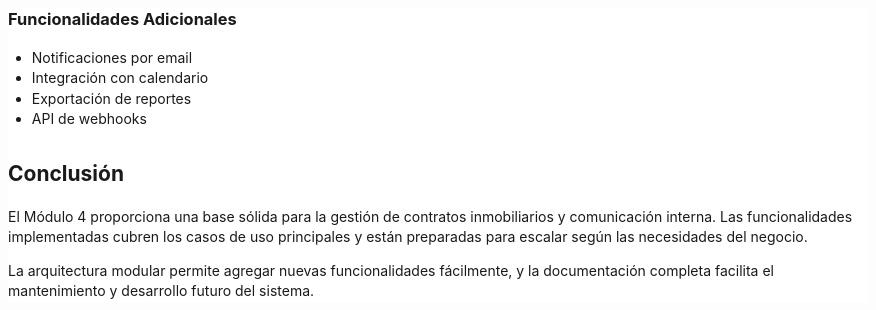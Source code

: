 ### Funcionalidades Adicionales
- Notificaciones por email
- Integración con calendario
- Exportación de reportes
- API de webhooks

## Conclusión

El Módulo 4 proporciona una base sólida para la gestión de contratos inmobiliarios y comunicación interna. Las funcionalidades implementadas cubren los casos de uso principales y están preparadas para escalar según las necesidades del negocio.

La arquitectura modular permite agregar nuevas funcionalidades fácilmente, y la documentación completa facilita el mantenimiento y desarrollo futuro del sistema.
